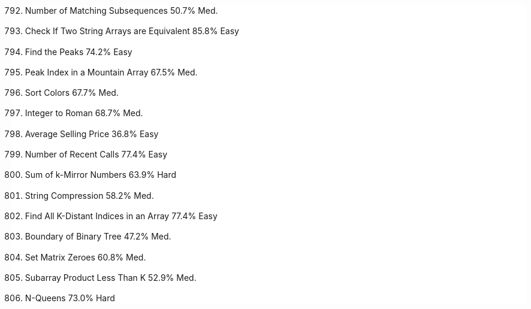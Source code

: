 792. Number of Matching Subsequences
50.7%
Med.

1662. Check If Two String Arrays are Equivalent
85.8%
Easy

2951. Find the Peaks
74.2%
Easy

852. Peak Index in a Mountain Array
67.5%
Med.

75. Sort Colors
67.7%
Med.

12. Integer to Roman
68.7%
Med.

1251. Average Selling Price
36.8%
Easy

933. Number of Recent Calls
77.4%
Easy

2081. Sum of k-Mirror Numbers
63.9%
Hard

443. String Compression
58.2%
Med.

2200. Find All K-Distant Indices in an Array
77.4%
Easy

545. Boundary of Binary Tree
47.2%
Med.

73. Set Matrix Zeroes
60.8%
Med.

713. Subarray Product Less Than K
52.9%
Med.

51. N-Queens
73.0%
Hard
